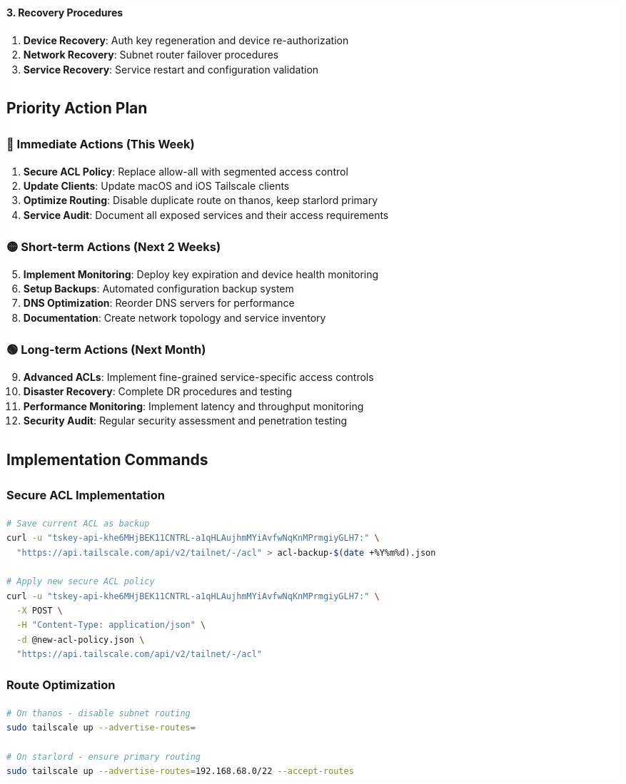 #### 3. Recovery Procedures
1. **Device Recovery**: Auth key regeneration and device re-authorization
2. **Network Recovery**: Subnet router failover procedures
3. **Service Recovery**: Service restart and configuration validation

## Priority Action Plan

### 🔴 Immediate Actions (This Week)
1. **Secure ACL Policy**: Replace allow-all with segmented access control
2. **Update Clients**: Update macOS and iOS Tailscale clients
3. **Optimize Routing**: Disable duplicate route on thanos, keep starlord primary
4. **Service Audit**: Document all exposed services and their access requirements

### 🟡 Short-term Actions (Next 2 Weeks)
5. **Implement Monitoring**: Deploy key expiration and device health monitoring
6. **Setup Backups**: Automated configuration backup system
7. **DNS Optimization**: Reorder DNS servers for performance
8. **Documentation**: Create network topology and service inventory

### 🟢 Long-term Actions (Next Month)
9. **Advanced ACLs**: Implement fine-grained service-specific access controls
10. **Disaster Recovery**: Complete DR procedures and testing
11. **Performance Monitoring**: Implement latency and throughput monitoring
12. **Security Audit**: Regular security assessment and penetration testing

## Implementation Commands

### Secure ACL Implementation
```bash
# Save current ACL as backup
curl -u "tskey-api-khe6MHjBEK11CNTRL-a1qHLAujhmMYiAvfwNqKnMPrmgiyGLH7:" \
  "https://api.tailscale.com/api/v2/tailnet/-/acl" > acl-backup-$(date +%Y%m%d).json

# Apply new secure ACL policy
curl -u "tskey-api-khe6MHjBEK11CNTRL-a1qHLAujhmMYiAvfwNqKnMPrmgiyGLH7:" \
  -X POST \
  -H "Content-Type: application/json" \
  -d @new-acl-policy.json \
  "https://api.tailscale.com/api/v2/tailnet/-/acl"
```

### Route Optimization
```bash
# On thanos - disable subnet routing
sudo tailscale up --advertise-routes=

# On starlord - ensure primary routing
sudo tailscale up --advertise-routes=192.168.68.0/22 --accept-routes
```
